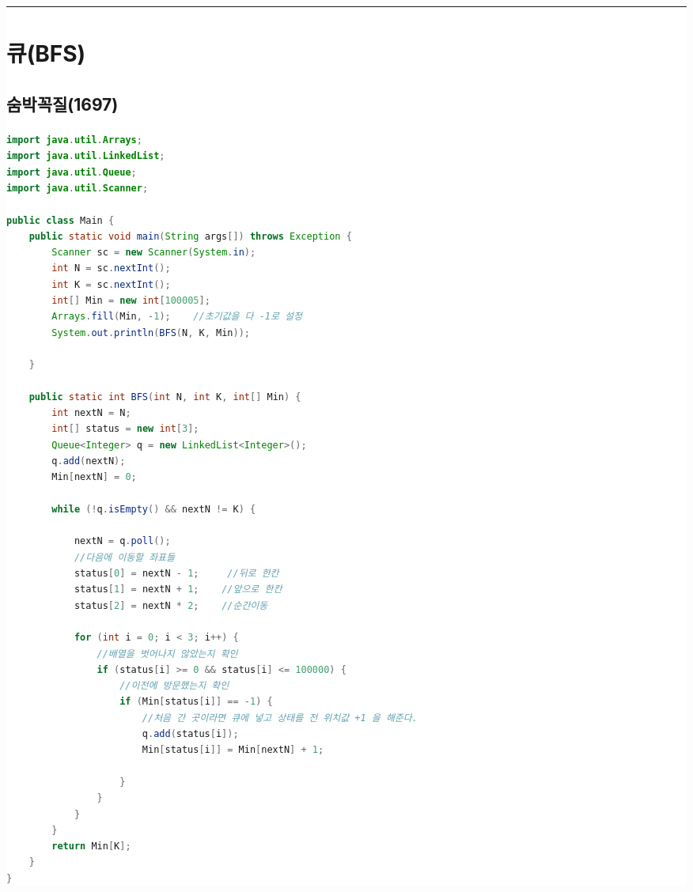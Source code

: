 
<hr/>


# 큐(BFS)
## 숨박꼭질(1697)
```java
import java.util.Arrays;
import java.util.LinkedList;
import java.util.Queue;
import java.util.Scanner;
 
public class Main {
    public static void main(String args[]) throws Exception {
        Scanner sc = new Scanner(System.in);
        int N = sc.nextInt();
        int K = sc.nextInt();
        int[] Min = new int[100005];
        Arrays.fill(Min, -1);    //초기값을 다 -1로 설정
        System.out.println(BFS(N, K, Min));
 
    }
 
    public static int BFS(int N, int K, int[] Min) {
        int nextN = N;
        int[] status = new int[3];
        Queue<Integer> q = new LinkedList<Integer>();
        q.add(nextN);
        Min[nextN] = 0;
 
        while (!q.isEmpty() && nextN != K) {
 
            nextN = q.poll();
            //다음에 이동할 좌표들
            status[0] = nextN - 1;     //뒤로 한칸
            status[1] = nextN + 1;    //앞으로 한칸
            status[2] = nextN * 2;    //순간이동
 
            for (int i = 0; i < 3; i++) {
                //배열을 벗어나지 않았는지 확인
                if (status[i] >= 0 && status[i] <= 100000) {
                    //이전에 방문했는지 확인
                    if (Min[status[i]] == -1) {
                        //처음 간 곳이라면 큐에 넣고 상태를 전 위치값 +1 을 해준다.
                        q.add(status[i]);
                        Min[status[i]] = Min[nextN] + 1;
 
                    }
                }
            }
        }
        return Min[K];
    }
}

```
